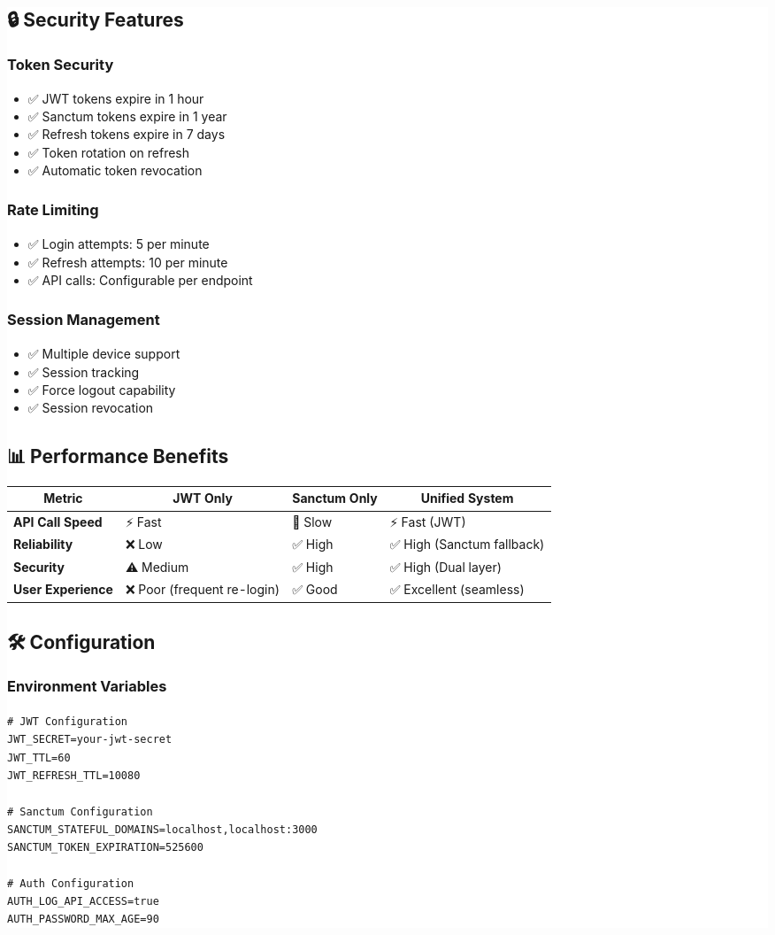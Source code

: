 ## 🔒 Security Features

### **Token Security**
- ✅ JWT tokens expire in 1 hour
- ✅ Sanctum tokens expire in 1 year
- ✅ Refresh tokens expire in 7 days
- ✅ Token rotation on refresh
- ✅ Automatic token revocation

### **Rate Limiting**
- ✅ Login attempts: 5 per minute
- ✅ Refresh attempts: 10 per minute
- ✅ API calls: Configurable per endpoint

### **Session Management**
- ✅ Multiple device support
- ✅ Session tracking
- ✅ Force logout capability
- ✅ Session revocation

## 📊 Performance Benefits

| Metric | JWT Only | Sanctum Only | Unified System |
|--------|----------|--------------|----------------|
| **API Call Speed** | ⚡ Fast | 🐌 Slow | ⚡ Fast (JWT) |
| **Reliability** | ❌ Low | ✅ High | ✅ High (Sanctum fallback) |
| **Security** | ⚠️ Medium | ✅ High | ✅ High (Dual layer) |
| **User Experience** | ❌ Poor (frequent re-login) | ✅ Good | ✅ Excellent (seamless) |

## 🛠️ Configuration

### **Environment Variables**
```env
# JWT Configuration
JWT_SECRET=your-jwt-secret
JWT_TTL=60
JWT_REFRESH_TTL=10080

# Sanctum Configuration
SANCTUM_STATEFUL_DOMAINS=localhost,localhost:3000
SANCTUM_TOKEN_EXPIRATION=525600

# Auth Configuration
AUTH_LOG_API_ACCESS=true
AUTH_PASSWORD_MAX_AGE=90
```
